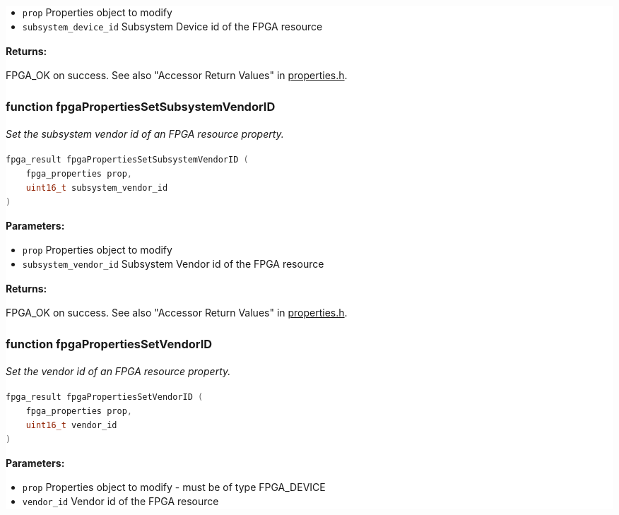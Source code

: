 
* `prop` Properties object to modify 
* `subsystem_device_id` Subsystem Device id of the FPGA resource 



**Returns:**

FPGA\_OK on success. See also "Accessor Return Values" in [properties.h](#properties-h). 





        

### function fpgaPropertiesSetSubsystemVendorID 

_Set the subsystem vendor id of an FPGA resource property._ 
```C++
fpga_result fpgaPropertiesSetSubsystemVendorID (
    fpga_properties prop,
    uint16_t subsystem_vendor_id
) 
```





**Parameters:**


* `prop` Properties object to modify 
* `subsystem_vendor_id` Subsystem Vendor id of the FPGA resource 



**Returns:**

FPGA\_OK on success. See also "Accessor Return Values" in [properties.h](#properties-h). 





        

### function fpgaPropertiesSetVendorID 

_Set the vendor id of an FPGA resource property._ 
```C++
fpga_result fpgaPropertiesSetVendorID (
    fpga_properties prop,
    uint16_t vendor_id
) 
```





**Parameters:**


* `prop` Properties object to modify - must be of type FPGA\_DEVICE 
* `vendor_id` Vendor id of the FPGA resource 
